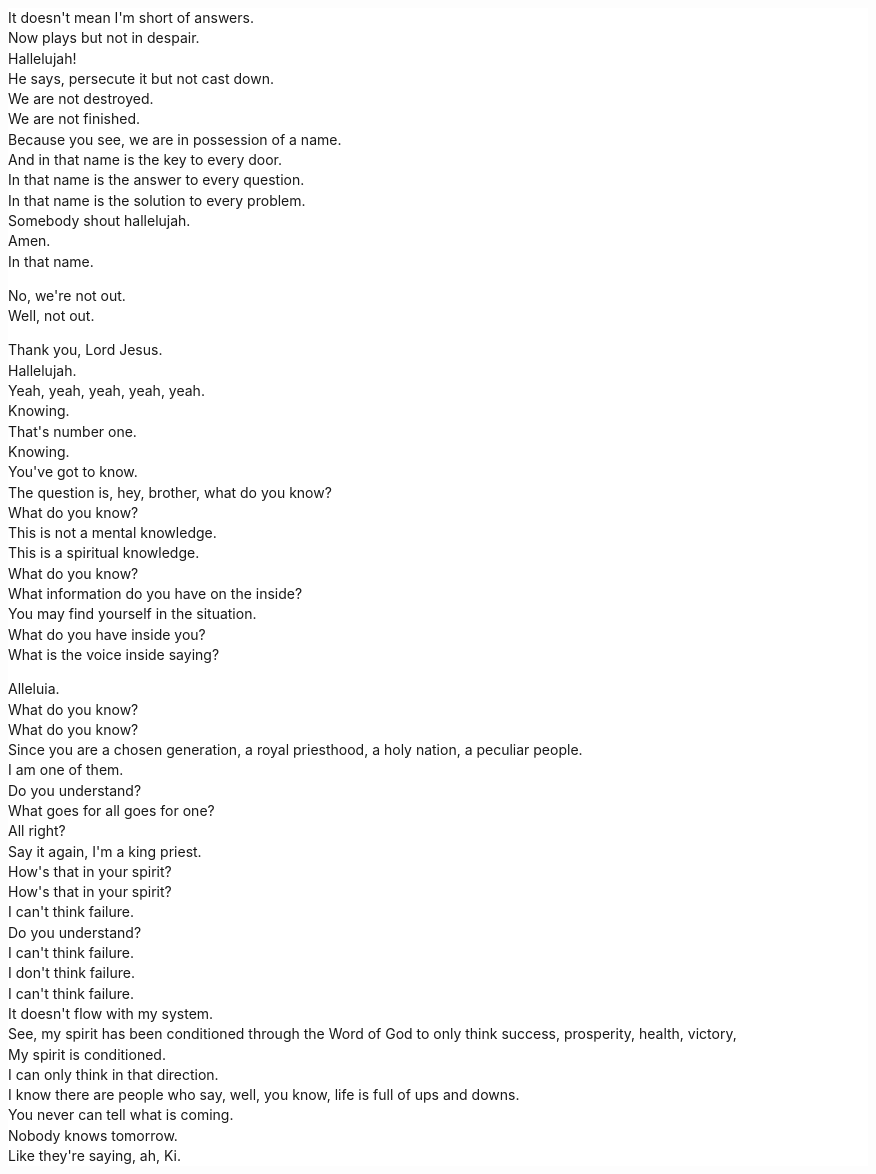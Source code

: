 It doesn't mean I'm short of answers.  
 Now plays but not in despair.  
Hallelujah!  
He says, persecute it but not cast down.  
We are not destroyed.  
We are not finished.  
 Because you see, we are in possession of a name.  
And in that name is the key to every door.  
In that name is the answer to every question.  
In that name is the solution to every problem.  
Somebody shout hallelujah.  
Amen.  
In that name.  


  
No, we're not out.  
 Well, not out.  


  
Thank you, Lord Jesus.  
Hallelujah.  
Yeah, yeah, yeah, yeah, yeah.  
Knowing.  
That's number one.  
Knowing.  
You've got to know.  
The question is, hey, brother, what do you know?  
 What do you know?  
This is not a mental knowledge.  
This is a spiritual knowledge.  
What do you know?  
What information do you have on the inside?  
You may find yourself in the situation.  
What do you have inside you?  
What is the voice inside saying?  


  
Alleluia.  
What do you know?  
What do you know?  
 Since you are a chosen generation, a royal priesthood, a holy nation, a peculiar people.  
I am one of them.  
Do you understand?  
What goes for all goes for one?  
All right?  
Say it again, I'm a king priest.  
How's that in your spirit?  
 How's that in your spirit?  
I can't think failure.  
Do you understand?  
I can't think failure.  
I don't think failure.  
I can't think failure.  
It doesn't flow with my system.  
See, my spirit has been conditioned through the Word of God to only think success, prosperity, health, victory,  
 My spirit is conditioned.  
I can only think in that direction.  
I know there are people who say, well, you know, life is full of ups and downs.  
You never can tell what is coming.  
Nobody knows tomorrow.  
Like they're saying, ah, Ki.  
